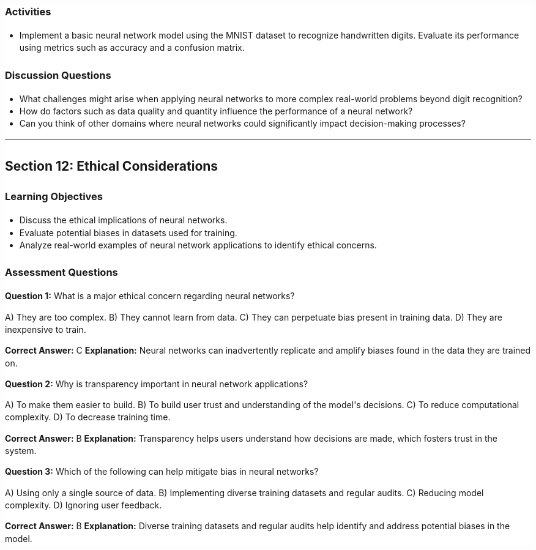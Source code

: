 ### Activities
- Implement a basic neural network model using the MNIST dataset to recognize handwritten digits. Evaluate its performance using metrics such as accuracy and a confusion matrix.

### Discussion Questions
- What challenges might arise when applying neural networks to more complex real-world problems beyond digit recognition?
- How do factors such as data quality and quantity influence the performance of a neural network?
- Can you think of other domains where neural networks could significantly impact decision-making processes?

---

## Section 12: Ethical Considerations

### Learning Objectives
- Discuss the ethical implications of neural networks.
- Evaluate potential biases in datasets used for training.
- Analyze real-world examples of neural network applications to identify ethical concerns.

### Assessment Questions

**Question 1:** What is a major ethical concern regarding neural networks?

  A) They are too complex.
  B) They cannot learn from data.
  C) They can perpetuate bias present in training data.
  D) They are inexpensive to train.

**Correct Answer:** C
**Explanation:** Neural networks can inadvertently replicate and amplify biases found in the data they are trained on.

**Question 2:** Why is transparency important in neural network applications?

  A) To make them easier to build.
  B) To build user trust and understanding of the model's decisions.
  C) To reduce computational complexity.
  D) To decrease training time.

**Correct Answer:** B
**Explanation:** Transparency helps users understand how decisions are made, which fosters trust in the system.

**Question 3:** Which of the following can help mitigate bias in neural networks?

  A) Using only a single source of data.
  B) Implementing diverse training datasets and regular audits.
  C) Reducing model complexity.
  D) Ignoring user feedback.

**Correct Answer:** B
**Explanation:** Diverse training datasets and regular audits help identify and address potential biases in the model.
